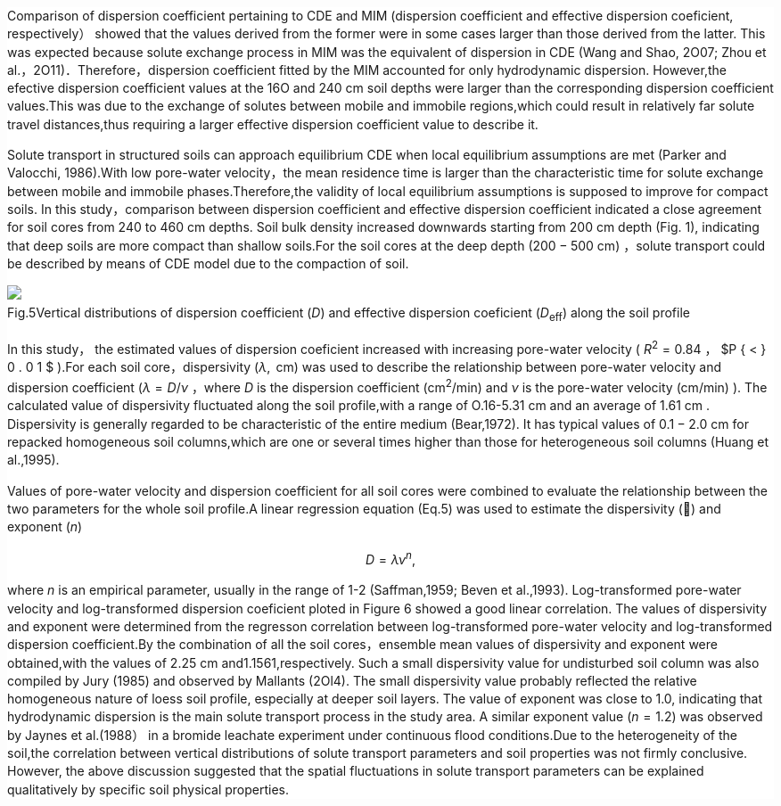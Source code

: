 Comparison of dispersion coefficient pertaining to CDE and MIM (dispersion coefficient and effective dispersion coeficient, respectively） showed that the values derived from the former were in some cases larger than those derived from the latter. This was expected because solute exchange process in MIM was the equivalent of dispersion in CDE (Wang and Shao, 2O07; Zhou et al.，2O11)．Therefore，dispersion coefficient fitted by the MIM accounted for only hydrodynamic dispersion. However,the efective dispersion coefficient values at the 16O and 240 cm soil depths were larger than the corresponding dispersion coefficient values.This was due to the exchange of solutes between mobile and immobile regions,which could result in relatively far solute travel distances,thus requiring a larger effective dispersion coefficient value to describe it.

Solute transport in structured soils can approach equilibrium CDE when local equilibrium assumptions are met (Parker and Valocchi, 1986).With low pore-water velocity，the mean residence time is larger than the characteristic time for solute exchange between mobile and immobile phases.Therefore,the validity of local equilibrium assumptions is supposed to improve for compact soils. In this study，comparison between dispersion coefficient and effective dispersion coefficient indicated a close agreement for soil cores from 240 to $4 6 0 \ \mathrm { c m }$ depths. Soil bulk density increased downwards starting from $2 0 0 ~ \mathrm { c m }$ depth (Fig. 1), indicating that deep soils are more compact than shallow soils.For the soil cores at the deep depth $( 2 0 0 - 5 0 0 ~ \mathrm { c m } )$ ，solute transport could be described by means of CDE model due to the compaction of soil.

![](images/b192d6c646ccbdb9332c8a264be6d88762e12ebc7e7a30dbafd1014fb8071586.jpg)  
Fig.5Vertical distributions of dispersion coefficient $( D )$ and effective dispersion coeficient $( D _ { \mathrm { e f f } } )$ along the soil profile

In this study， the estimated values of dispersion coeficient increased with increasing pore-water velocity ( $R ^ { 2 } { = } 0 . 8 4$ ， $P { < } 0 . 0 1 \$ ).For each soil core，dispersivity $( \lambda , \mathrm { ~ c m } )$ was used to describe the relationship between pore-water velocity and dispersion coefficient $( \lambda { = } D / \nu$ ，where $D$ is the dispersion coefficient $( \mathrm { c m } ^ { 2 } / \mathrm { m i n } )$ and $\nu$ is the pore-water velocity $\left( \mathrm { c m / m i n } \right)$ ). The calculated value of dispersivity fluctuated along the soil profile,with a range of O.16-5.31 cm and an average of $1 . 6 1 ~ \mathrm { c m }$ . Dispersivity is generally regarded to be characteristic of the entire medium (Bear,1972). It has typical values of $0 . 1 { - } 2 . 0 ~ \mathrm { c m }$ for repacked homogeneous soil columns,which are one or several times higher than those for heterogeneous soil columns (Huang et al.,1995).

Values of pore-water velocity and dispersion coefficient for all soil cores were combined to evaluate the relationship between the two parameters for the whole soil profile.A linear regression equation (Eq.5) was used to estimate the dispersivity () and exponent $( n )$

$$
D { = } \lambda \nu ^ { n } ,
$$

where $n$ is an empirical parameter, usually in the range of 1-2 (Saffman,1959; Beven et al.,1993). Log-transformed pore-water velocity and log-transformed dispersion coeficient ploted in Figure 6 showed a good linear correlation. The values of dispersivity and exponent were determined from the regresson correlation between log-transformed pore-water velocity and log-transformed dispersion coefficient.By the combination of all the soil cores，ensemble mean values of dispersivity and exponent were obtained,with the values of $2 . 2 5 ~ \mathrm { c m }$ and1.1561,respectively. Such a small dispersivity value for undisturbed soil column was also compiled by Jury (1985) and observed by Mallants (2Ol4). The small dispersivity value probably reflected the relative homogeneous nature of loess soil profile, especially at deeper soil layers. The value of exponent was close to 1.0, indicating that hydrodynamic dispersion is the main solute transport process in the study area. A similar exponent value $( n { = } 1 . 2 )$ was observed by Jaynes et al.(1988） in a bromide leachate experiment under continuous flood conditions.Due to the heterogeneity of the soil,the correlation between vertical distributions of solute transport parameters and soil properties was not firmly conclusive. However, the above discussion suggested that the spatial fluctuations in solute transport parameters can be explained qualitatively by specific soil physical properties.
